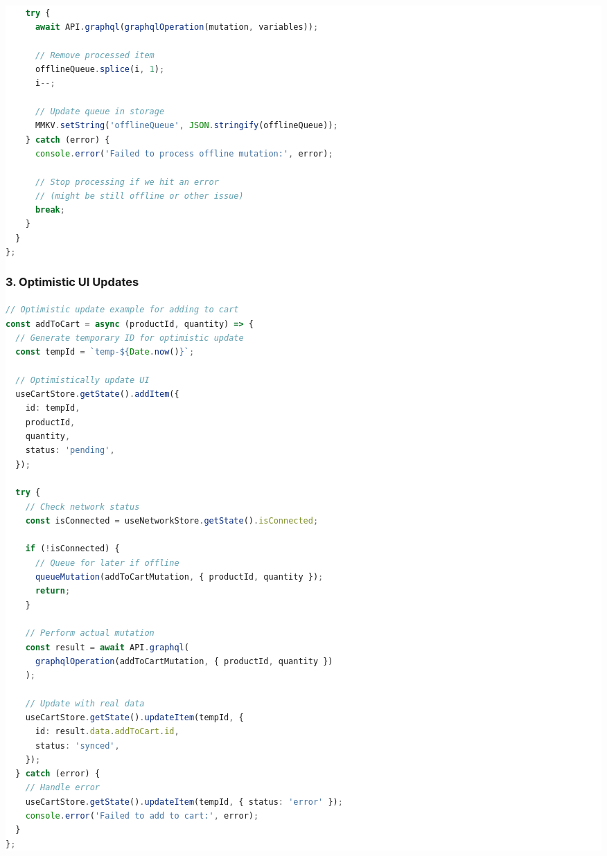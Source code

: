 ```typescript
    try {
      await API.graphql(graphqlOperation(mutation, variables));
      
      // Remove processed item
      offlineQueue.splice(i, 1);
      i--;
      
      // Update queue in storage
      MMKV.setString('offlineQueue', JSON.stringify(offlineQueue));
    } catch (error) {
      console.error('Failed to process offline mutation:', error);
      
      // Stop processing if we hit an error
      // (might be still offline or other issue)
      break;
    }
  }
};
```

### 3. Optimistic UI Updates

```typescript
// Optimistic update example for adding to cart
const addToCart = async (productId, quantity) => {
  // Generate temporary ID for optimistic update
  const tempId = `temp-${Date.now()}`;
  
  // Optimistically update UI
  useCartStore.getState().addItem({
    id: tempId,
    productId,
    quantity,
    status: 'pending',
  });
  
  try {
    // Check network status
    const isConnected = useNetworkStore.getState().isConnected;
    
    if (!isConnected) {
      // Queue for later if offline
      queueMutation(addToCartMutation, { productId, quantity });
      return;
    }
    
    // Perform actual mutation
    const result = await API.graphql(
      graphqlOperation(addToCartMutation, { productId, quantity })
    );
    
    // Update with real data
    useCartStore.getState().updateItem(tempId, {
      id: result.data.addToCart.id,
      status: 'synced',
    });
  } catch (error) {
    // Handle error
    useCartStore.getState().updateItem(tempId, { status: 'error' });
    console.error('Failed to add to cart:', error);
  }
};
```
